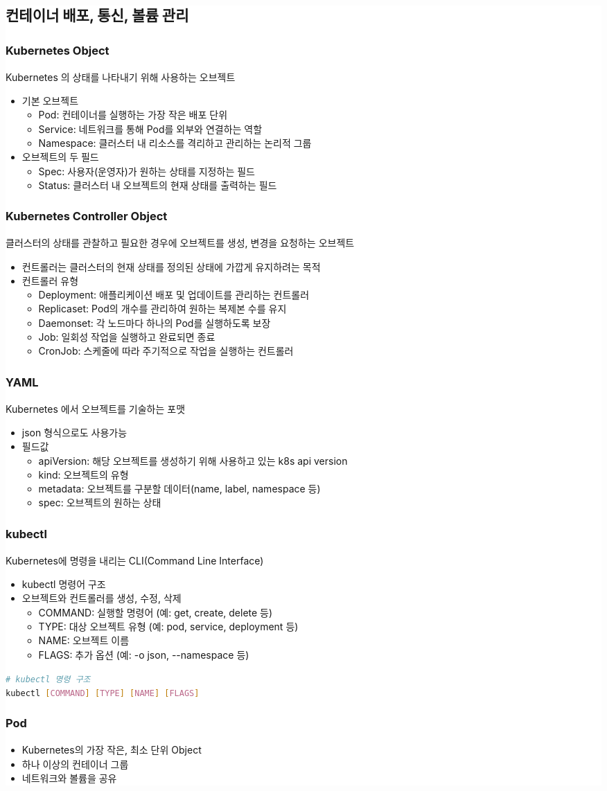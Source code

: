 ## **컨테이너 배포, 통신, 볼륨 관리** 
### **Kubernetes Object**
Kubernetes 의 상태를 나타내기 위해 사용하는 오브젝트
- 기본 오브젝트
    - Pod: 컨테이너를 실행하는 가장 작은 배포 단위
    - Service: 네트워크를 통해 Pod를 외부와 연결하는 역할
    - Namespace: 클러스터 내 리소스를 격리하고 관리하는 논리적 그룹
- 오브젝트의 두 필드
    - Spec: 사용자(운영자)가 원하는 상태를 지정하는 필드
    - Status: 클러스터 내 오브젝트의 현재 상태를 출력하는 필드

### **Kubernetes Controller Object**
클러스터의 상태를 관찰하고 필요한 경우에 오브젝트를 생성, 변경을 요청하는 오브젝트
- 컨트롤러는 클러스터의 현재 상태를 정의된 상태에 가깝게 유지하려는 목적
- 컨트롤러 유형
    - Deployment: 애플리케이션 배포 및 업데이트를 관리하는 컨트롤러
    - Replicaset: Pod의 개수를 관리하여 원하는 복제본 수를 유지
    - Daemonset: 각 노드마다 하나의 Pod를 실행하도록 보장
    - Job: 일회성 작업을 실행하고 완료되면 종료
    - CronJob: 스케줄에 따라 주기적으로 작업을 실행하는 컨트롤러

### **YAML**
Kubernetes 에서 오브젝트를 기술하는 포맷

- json 형식으로도 사용가능
- 필드값
    - apiVersion: 해당 오브젝트를 생성하기 위해 사용하고 있는 k8s api version
    - kind: 오브젝트의 유형
    - metadata: 오브젝트를 구분할 데이터(name, label, namespace 등)
    - spec: 오브젝트의 원하는 상태

### **kubectl**
Kubernetes에 명령을 내리는 CLI(Command Line Interface)
- kubectl 명령어 구조
- 오브젝트와 컨트롤러를 생성, 수정, 삭제
    - COMMAND: 실행할 명령어 (예: get, create, delete 등)
    - TYPE: 대상 오브젝트 유형 (예: pod, service, deployment 등)
    - NAME: 오브젝트 이름
    - FLAGS: 추가 옵션 (예: -o json, --namespace 등)

```bash
# kubectl 명령 구조 
kubectl [COMMAND] [TYPE] [NAME] [FLAGS]
```

### **Pod**
- Kubernetes의 가장 작은, 최소 단위 Object
- 하나 이상의 컨테이너 그룹
- 네트워크와 볼륨을 공유
